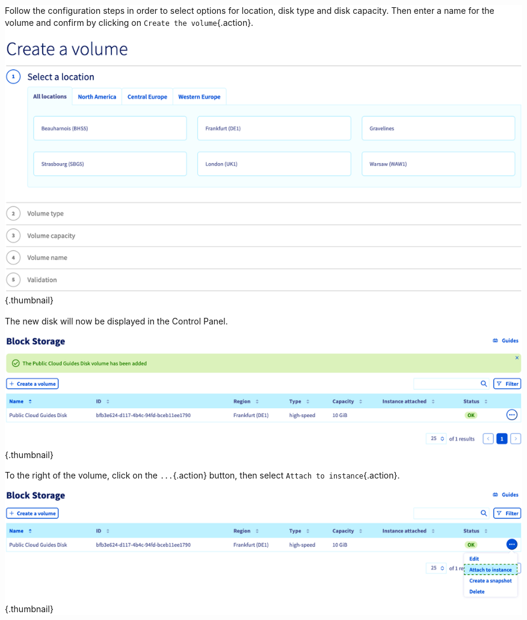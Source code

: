 Follow the configuration steps in order to select options for location, disk type and disk capacity. Then enter a name for the volume and confirm by clicking on `Create the volume`{.action}.

![create disk](images/avolume02.png){.thumbnail}

The new disk will now be displayed in the Control Panel.

![configure disk](images/avolume03.png){.thumbnail}

To the right of the volume, click on the `...`{.action} button, then select `Attach to instance`{.action}.

![attach disk 01](images/avolume04.png){.thumbnail}
